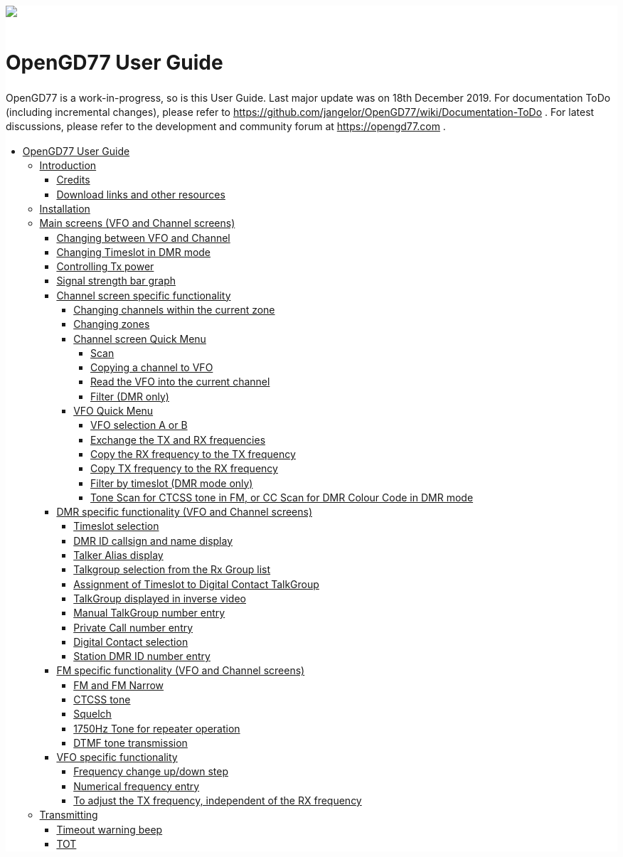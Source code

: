![](media/OpenGD77-logo.png)

# OpenGD77 User Guide
OpenGD77 is a work-in-progress, so is this User Guide. Last major update was on 18th December 2019. For documentation ToDo (including incremental changes), please refer to https://github.com/jangelor/OpenGD77/wiki/Documentation-ToDo . For latest discussions, please refer to the development and community forum at https://opengd77.com .


- [OpenGD77 User Guide](#opengd77-user-guide)   
   - [Introduction](#introduction)   
      - [Credits](#credits)   
      - [Download links and other resources](#download-links-and-other-resources)   
   - [Installation](#installation)   
   - [Main screens (VFO and Channel screens)](#main-screens-vfo-and-channel-screens)   
      - [Changing between VFO and Channel](#changing-between-vfo-and-channel)   
      - [Changing Timeslot in DMR mode](#changing-timeslot-in-dmr-mode)   
      - [Controlling Tx power](#controlling-tx-power)   
      - [Signal strength bar graph](#signal-strength-bar-graph)   
      - [Channel screen specific functionality](#channel-screen-specific-functionality)   
         - [Changing channels within the current zone](#changing-channels-within-the-current-zone)   
         - [Changing zones](#changing-zones)   
         - [Channel screen Quick Menu](#channel-screen-quick-menu)   
            - [Scan](#scan)   
            - [Copying a channel to VFO](#copying-a-channel-to-vfo)   
            - [Read the VFO into the current channel](#read-the-vfo-into-the-current-channel)   
            - [Filter (DMR only)](#filter-dmr-only)   
         - [VFO Quick Menu](#vfo-quick-menu)   
            - [VFO selection A or B](#vfo-selection-a-or-b)   
            - [Exchange the TX and RX frequencies](#exchange-the-tx-and-rx-frequencies)   
            - [Copy the RX frequency to the TX frequency](#copy-the-rx-frequency-to-the-tx-frequency)   
            - [Copy TX frequency to the RX frequency](#copy-tx-frequency-to-the-rx-frequency)   
            - [Filter by timeslot (DMR mode only)](#filter-by-timeslot-dmr-mode-only)   
            - [Tone Scan for CTCSS tone in FM, or CC Scan for DMR Colour Code in DMR mode](#tone-scan-for-ctcss-tone-in-fm-or-cc-scan-for-dmr-colour-code-in-dmr-mode)   
      - [DMR specific functionality (VFO and Channel screens)](#dmr-specific-functionality-vfo-and-channel-screens)   
         - [Timeslot selection](#timeslot-selection)   
         - [DMR ID callsign and name display](#dmr-id-callsign-and-name-display)   
         - [Talker Alias display](#talker-alias-display)   
         - [Talkgroup selection from the Rx Group list](#talkgroup-selection-from-the-rx-group-list)   
         - [Assignment of Timeslot to Digital Contact TalkGroup](#assignment-of-timeslot-to-digital-contact-talkgroup)   
         - [TalkGroup displayed in inverse video](#talkgroup-displayed-in-inverse-video)   
         - [Manual TalkGroup number entry](#manual-talkgroup-number-entry)   
         - [Private Call number entry](#private-call-number-entry)   
         - [Digital Contact selection](#digital-contact-selection)   
         - [Station DMR ID number entry](#station-dmr-id-number-entry)   
      - [FM specific functionality (VFO and Channel screens)](#fm-specific-functionality-vfo-and-channel-screens)   
         - [FM and FM Narrow](#fm-and-fm-narrow)   
         - [CTCSS tone](#ctcss-tone)   
         - [Squelch](#squelch)   
         - [1750Hz Tone for repeater operation](#1750hz-tone-for-repeater-operation)   
         - [DTMF tone transmission](#dtmf-tone-transmission)   
      - [VFO specific functionality](#vfo-specific-functionality)   
         - [Frequency change up/down step](#frequency-change-updown-step)   
         - [Numerical frequency entry](#numerical-frequency-entry)   
         - [To adjust the TX frequency, independent of the RX frequency](#to-adjust-the-tx-frequency-independent-of-the-rx-frequency)   
   - [Transmitting](#transmitting)   
      - [Timeout warning beep](#timeout-warning-beep)   
      - [TOT](#tot)   